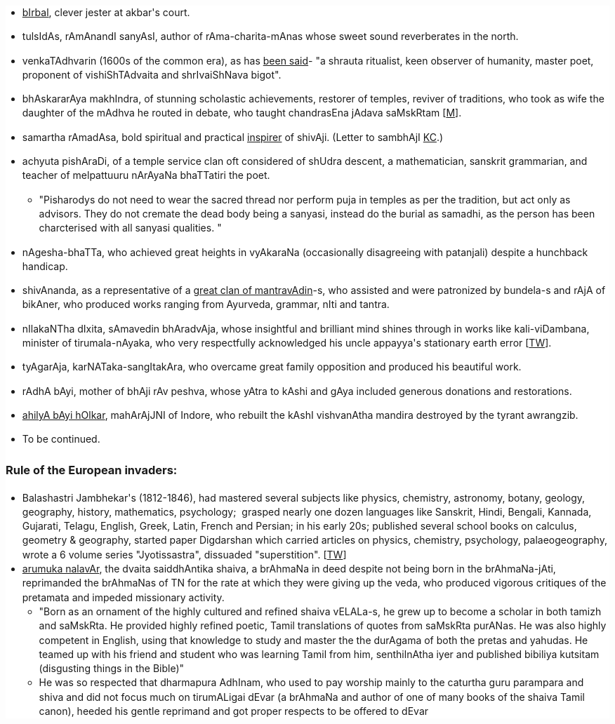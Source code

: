 - [bIrbal](http://en.wikipedia.org/wiki/Birbal), clever jester at akbar's court.
- tulsIdAs, rAmAnandI sanyAsI, author of rAma-charita-mAnas whose sweet sound reverberates in the north.
- venkaTAdhvarin (1600s of the common era), as has [been said](http://manasataramgini.wordpress.com/2012/04/06/some-maxims-of-venkatadhvarin/)\- "a shrauta ritualist, keen observer of humanity, master poet, proponent of vishiShTAdvaita and shrIvaiShNava bigot".
- bhAskararAya makhIndra, of stunning scholastic achievements, restorer of temples, reviver of traditions, who took as wife the daughter of the mAdhva he routed in debate, who taught chandrasEna jAdava saMskRtam \[[M](http://manasataramgini.wordpress.com/2004/05/17/the-great-bhaskararaya-makhindra/)\].  

- samartha rAmadAsa, bold spiritual and practical [inspirer](http://manasataramgini.wordpress.com/2004/05/23/sant-ramadas-letter-to-sambhaji/) of shivAji. (Letter to sambhAjI [KC](http://kalchiron.blogspot.com/2014/06/advice-by-ramdas-swamy-to-sambhaji.html).)  

- achyuta pishAraDi, of a temple service clan oft considered of shUdra descent, a mathematician, sanskrit grammarian, and teacher of melpattuuru nArAyaNa bhaTTatiri the poet.
    - "Pisharodys do not need to wear the sacred thread nor perform puja in temples as per the tradition, but act only as advisors. They do not cremate the dead body being a sanyasi, instead do the burial as samadhi, as the person has been charcterised with all sanyasi qualities. "
- nAgesha-bhaTTa, who achieved great heights in vyAkaraNa (occasionally disagreeing with patanjali) despite a hunchback handicap.
- shivAnanda, as a representative of a [great clan of mantravAdin](http://manasataramgini.wordpress.com/2009/04/26/a-famous-clan-of-mantravadin-s/)-s, who assisted and were patronized by bundela-s and rAjA of bikAner, who produced works ranging from Ayurveda, grammar, nIti and tantra. 
- nIlakaNTha dIxita, sAmavedin bhAradvAja, whose insightful and brilliant mind shines through in works like kali-viDambana, minister of tirumala-nAyaka, who very respectfully acknowledged his uncle appayya's stationary earth error \[[TW](https://twitter.com/blog_supplement/status/878469240298381313)\].
- tyAgarAja, karNATaka-sangItakAra, who overcame great family opposition and produced his beautiful work.
- rAdhA bAyi, mother of bhAji rAv peshva, whose yAtra to kAshi and gAya included generous donations and restorations.  

- [ahilyA bAyi hOlkar](http://en.wikipedia.org/wiki/Ahilya_Bai_Holkar), mahArAjJNI of Indore, who rebuilt the kAshI vishvanAtha mandira destroyed by the tyrant awrangzib.  

- To be continued.

### Rule of the European invaders:

- Balashastri Jambhekar's (1812-1846), had mastered several subjects like physics, chemistry, astronomy, botany, geology, geography, history, mathematics, psychology;  grasped nearly one dozen languages like Sanskrit, Hindi, Bengali, Kannada, Gujarati, Telagu, English, Greek, Latin, French and Persian; in his early 20s; published several school books on calculus, geometry & geography, started paper Digdarshan which carried articles on physics, chemistry, psychology, palaeogeography, wrote a 6 volume series "Jyotissastra", dissuaded "superstition". \[[TW](https://mobile.twitter.com/ColonelGerard/status/807703284395884544)\]
- [arumuka nalavAr](http://en.wikipedia.org/wiki/Arumuka_Navalar), the dvaita saiddhAntika shaiva, a brAhmaNa in deed despite not being born in the brAhmaNa-jAti, reprimanded the brAhmaNas of TN for the rate at which they were giving up the veda, who produced vigorous critiques of the pretamata and impeded missionary activity.
    - "Born as an ornament of the highly cultured and refined shaiva vELALa-s, he grew up to become a scholar in both tamizh and saMskRta. He provided highly refined poetic, Tamil translations of quotes from saMskRta purANas. He was also highly competent in English, using that knowledge to study and master the the durAgama of both the pretas and yahudas. He teamed up with his friend and student who was learning Tamil from him, senthilnAtha iyer and published bibiliya kutsitam (disgusting things in the Bible)"
    - He was so respected that dharmapura AdhInam, who used to pay worship mainly to the caturtha guru parampara and shiva and did not focus much on tirumALigai dEvar (a brAhmaNa and author of one of many books of the shaiva Tamil canon), heeded his gentle reprimand and got proper respects to be offered to dEvar
